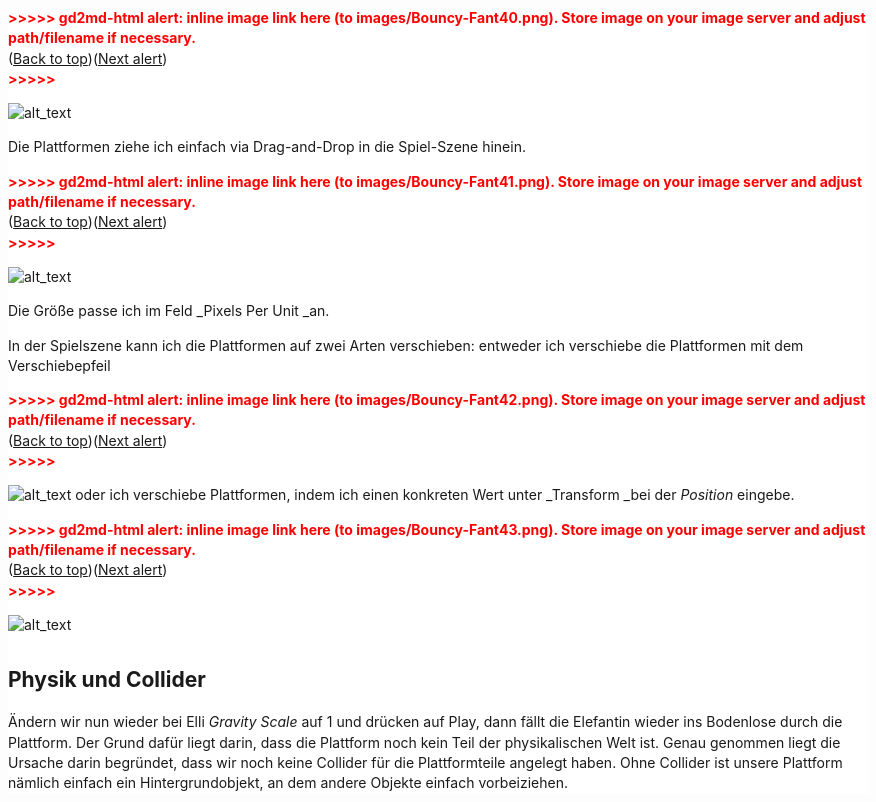 

<p id="gdcalert41" ><span style="color: red; font-weight: bold">>>>>>  gd2md-html alert: inline image link here (to images/Bouncy-Fant40.png). Store image on your image server and adjust path/filename if necessary. </span><br>(<a href="#">Back to top</a>)(<a href="#gdcalert42">Next alert</a>)<br><span style="color: red; font-weight: bold">>>>>> </span></p>


![alt_text](images/Bouncy-Fant40.png "image_tooltip")


Die Plattformen ziehe ich einfach via Drag-and-Drop in die Spiel-Szene hinein. 



<p id="gdcalert42" ><span style="color: red; font-weight: bold">>>>>>  gd2md-html alert: inline image link here (to images/Bouncy-Fant41.png). Store image on your image server and adjust path/filename if necessary. </span><br>(<a href="#">Back to top</a>)(<a href="#gdcalert43">Next alert</a>)<br><span style="color: red; font-weight: bold">>>>>> </span></p>


![alt_text](images/Bouncy-Fant41.png "image_tooltip")


Die Größe passe ich im Feld _Pixels Per Unit _an.

In der Spielszene kann ich die Plattformen auf zwei Arten verschieben: entweder ich verschiebe die Plattformen mit dem Verschiebepfeil 

<p id="gdcalert43" ><span style="color: red; font-weight: bold">>>>>>  gd2md-html alert: inline image link here (to images/Bouncy-Fant42.png). Store image on your image server and adjust path/filename if necessary. </span><br>(<a href="#">Back to top</a>)(<a href="#gdcalert44">Next alert</a>)<br><span style="color: red; font-weight: bold">>>>>> </span></p>


![alt_text](images/Bouncy-Fant42.png "image_tooltip")
 oder ich verschiebe Plattformen, indem ich einen konkreten Wert unter _Transform _bei der _Position_ eingebe.



<p id="gdcalert44" ><span style="color: red; font-weight: bold">>>>>>  gd2md-html alert: inline image link here (to images/Bouncy-Fant43.png). Store image on your image server and adjust path/filename if necessary. </span><br>(<a href="#">Back to top</a>)(<a href="#gdcalert45">Next alert</a>)<br><span style="color: red; font-weight: bold">>>>>> </span></p>


![alt_text](images/Bouncy-Fant43.png "image_tooltip")



## Physik und Collider

Ändern wir nun wieder bei Elli _Gravity Scale_ auf 1 und drücken auf Play, dann fällt die Elefantin wieder ins Bodenlose durch die Plattform. Der Grund dafür liegt darin, dass die Plattform noch kein Teil der physikalischen Welt ist. Genau genommen liegt die Ursache darin begründet, dass wir noch keine Collider für die Plattformteile angelegt haben. Ohne Collider ist unsere Plattform nämlich einfach ein Hintergrundobjekt, an dem andere Objekte einfach vorbeiziehen.


